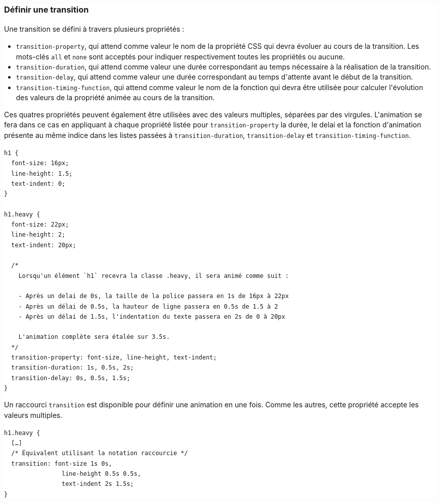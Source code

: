### Définir une transition

Une transition se défini à travers plusieurs propriétés :

* `transition-property`, qui attend comme valeur le nom de la propriété CSS qui devra évoluer au cours de la transition. Les mots-clés `all` et `none` sont acceptés pour indiquer respectivement toutes les propriétés ou aucune.
* `transition-duration`, qui attend comme valeur une durée correspondant au temps nécessaire à la réalisation de la transition.
* `transition-delay`, qui attend comme valeur une durée correspondant au temps d'attente avant le début de la transition.
* `transition-timing-function`, qui attend comme valeur le nom de la fonction qui devra être utilisée pour calculer l'évolution des valeurs de la propriété animée au cours de la transition.

Ces quatres propriétés peuvent également être utilisées avec des valeurs multiples, séparées par des virgules. L'animation se fera dans ce cas en appliquant à chaque propriété listée pour `transition-property` la durée, le delai et la fonction d'animation présente au même indice dans les listes passées à `transition-duration`, `transition-delay` et `transition-timing-function`.

    h1 {
      font-size: 16px;
      line-height: 1.5;
      text-indent: 0;
    }
    
    h1.heavy {
      font-size: 22px;
      line-height: 2;
      text-indent: 20px;
      
      /*
        Lorsqu'un élément `h1` recevra la classe .heavy, il sera animé comme suit :
        
        - Après un delai de 0s, la taille de la police passera en 1s de 16px à 22px
        - Après un délai de 0.5s, la hauteur de ligne passera en 0.5s de 1.5 à 2
        - Après un délai de 1.5s, l'indentation du texte passera en 2s de 0 à 20px
        
        L'animation complète sera étalée sur 3.5s.
      */
      transition-property: font-size, line-height, text-indent;
      transition-duration: 1s, 0.5s, 2s;
      transition-delay: 0s, 0.5s, 1.5s;
    }

Un raccourci `transition` est disponible pour définir une animation en une fois. Comme les autres, cette propriété accepte les valeurs multiples.

    h1.heavy {
      […]
      /* Équivalent utilisant la notation raccourcie */
      transition: font-size 1s 0s,
                    line-height 0.5s 0.5s,
                    text-indent 2s 1.5s;
    }


[^web-safe-fonts]: [Safe web fonts](http://web.mit.edu/jmorzins/www/fonts.html)
[^webfont-converter]: [Webfont generator by FontSquirrel](http://www.fontsquirrel.com/tools/webfont-generator)
[^bulletproof-webfont]: [Further Hardening of the Bulletproof Syntax](http://www.fontspring.com/blog/further-hardening-of-the-bulletproof-syntax)
[^easing-functions]: [Fonctions d'interpolation fréquentes](http://easings.net/fr)